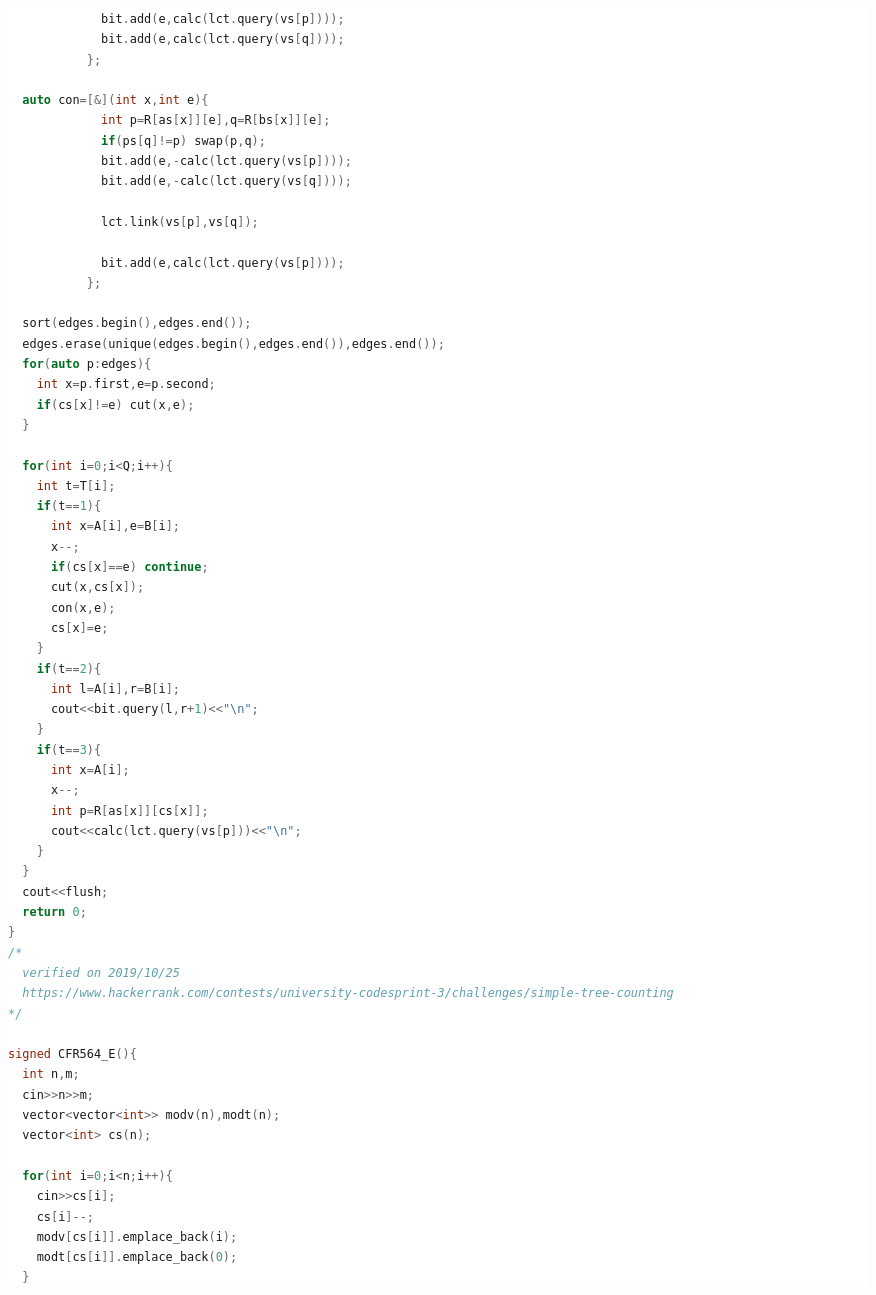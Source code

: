 ```cpp
             bit.add(e,calc(lct.query(vs[p])));
             bit.add(e,calc(lct.query(vs[q])));
           };

  auto con=[&](int x,int e){
             int p=R[as[x]][e],q=R[bs[x]][e];
             if(ps[q]!=p) swap(p,q);
             bit.add(e,-calc(lct.query(vs[p])));
             bit.add(e,-calc(lct.query(vs[q])));

             lct.link(vs[p],vs[q]);

             bit.add(e,calc(lct.query(vs[p])));
           };

  sort(edges.begin(),edges.end());
  edges.erase(unique(edges.begin(),edges.end()),edges.end());
  for(auto p:edges){
    int x=p.first,e=p.second;
    if(cs[x]!=e) cut(x,e);
  }

  for(int i=0;i<Q;i++){
    int t=T[i];
    if(t==1){
      int x=A[i],e=B[i];
      x--;
      if(cs[x]==e) continue;
      cut(x,cs[x]);
      con(x,e);
      cs[x]=e;
    }
    if(t==2){
      int l=A[i],r=B[i];
      cout<<bit.query(l,r+1)<<"\n";
    }
    if(t==3){
      int x=A[i];
      x--;
      int p=R[as[x]][cs[x]];
      cout<<calc(lct.query(vs[p]))<<"\n";
    }
  }
  cout<<flush;
  return 0;
}
/*
  verified on 2019/10/25
  https://www.hackerrank.com/contests/university-codesprint-3/challenges/simple-tree-counting
*/

signed CFR564_E(){
  int n,m;
  cin>>n>>m;
  vector<vector<int>> modv(n),modt(n);
  vector<int> cs(n);

  for(int i=0;i<n;i++){
    cin>>cs[i];
    cs[i]--;
    modv[cs[i]].emplace_back(i);
    modt[cs[i]].emplace_back(0);
  }
```